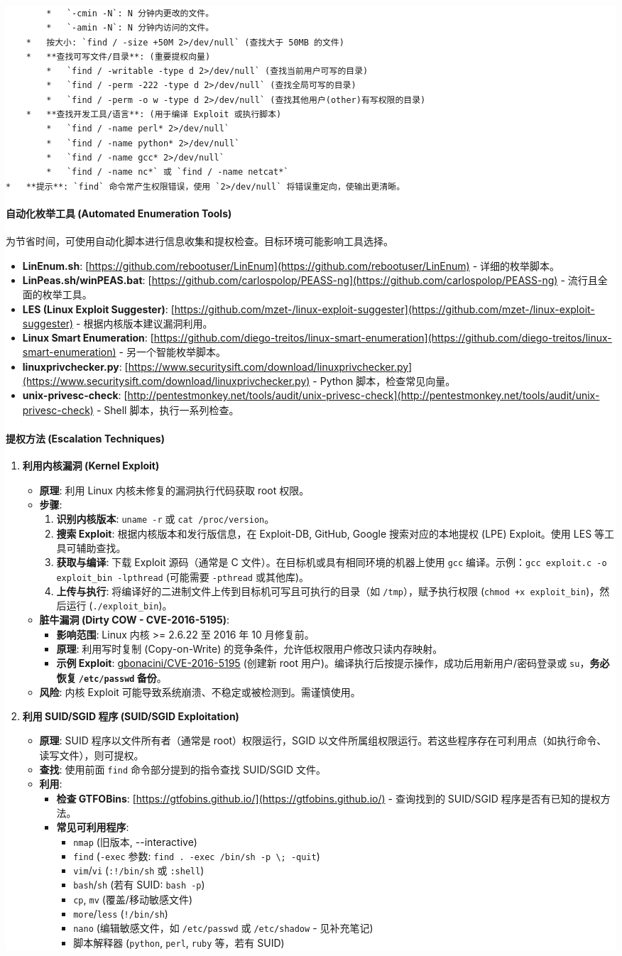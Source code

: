             *   `-cmin -N`: N 分钟内更改的文件。
            *   `-amin -N`: N 分钟内访问的文件。
        *   按大小: `find / -size +50M 2>/dev/null` (查找大于 50MB 的文件)
        *   **查找可写文件/目录**: (重要提权向量)
            *   `find / -writable -type d 2>/dev/null` (查找当前用户可写的目录)
            *   `find / -perm -222 -type d 2>/dev/null` (查找全局可写的目录)
            *   `find / -perm -o w -type d 2>/dev/null` (查找其他用户(other)有写权限的目录)
        *   **查找开发工具/语言**: (用于编译 Exploit 或执行脚本)
            *   `find / -name perl* 2>/dev/null`
            *   `find / -name python* 2>/dev/null`
            *   `find / -name gcc* 2>/dev/null`
            *   `find / -name nc*` 或 `find / -name netcat*`
    *   **提示**: `find` 命令常产生权限错误，使用 `2>/dev/null` 将错误重定向，使输出更清晰。

#### 自动化枚举工具 (Automated Enumeration Tools)

为节省时间，可使用自动化脚本进行信息收集和提权检查。目标环境可能影响工具选择。

*   **LinEnum.sh**: [https://github.com/rebootuser/LinEnum](https://github.com/rebootuser/LinEnum) - 详细的枚举脚本。
*   **LinPeas.sh/winPEAS.bat**: [https://github.com/carlospolop/PEASS-ng](https://github.com/carlospolop/PEASS-ng) - 流行且全面的枚举工具。
*   **LES (Linux Exploit Suggester)**: [https://github.com/mzet-/linux-exploit-suggester](https://github.com/mzet-/linux-exploit-suggester) - 根据内核版本建议漏洞利用。
*   **Linux Smart Enumeration**: [https://github.com/diego-treitos/linux-smart-enumeration](https://github.com/diego-treitos/linux-smart-enumeration) - 另一个智能枚举脚本。
*   **linuxprivchecker.py**: [https://www.securitysift.com/download/linuxprivchecker.py](https://www.securitysift.com/download/linuxprivchecker.py) - Python 脚本，检查常见向量。
*   **unix-privesc-check**: [http://pentestmonkey.net/tools/audit/unix-privesc-check](http://pentestmonkey.net/tools/audit/unix-privesc-check) - Shell 脚本，执行一系列检查。

#### 提权方法 (Escalation Techniques)

1.  **利用内核漏洞 (Kernel Exploit)**
    *   **原理**: 利用 Linux 内核未修复的漏洞执行代码获取 root 权限。
    *   **步骤**:
        1.  **识别内核版本**: `uname -r` 或 `cat /proc/version`。
        2.  **搜索 Exploit**: 根据内核版本和发行版信息，在 Exploit-DB, GitHub, Google 搜索对应的本地提权 (LPE) Exploit。使用 LES 等工具可辅助查找。
        3.  **获取与编译**: 下载 Exploit 源码（通常是 C 文件）。在目标机或具有相同环境的机器上使用 `gcc` 编译。示例：`gcc exploit.c -o exploit_bin -lpthread` (可能需要 `-pthread` 或其他库)。
        4.  **上传与执行**: 将编译好的二进制文件上传到目标机可写且可执行的目录（如 `/tmp`），赋予执行权限 (`chmod +x exploit_bin`)，然后运行 (`./exploit_bin`)。
    *   **脏牛漏洞 (Dirty COW - CVE-2016-5195)**:
        *   **影响范围**: Linux 内核 >= 2.6.22 至 2016 年 10 月修复前。
        *   **原理**: 利用写时复制 (Copy-on-Write) 的竞争条件，允许低权限用户修改只读内存映射。
        *   **示例 Exploit**: [gbonacini/CVE-2016-5195](https://github.com/gbonacini/CVE-2016-5195) (创建新 root 用户)。编译执行后按提示操作，成功后用新用户/密码登录或 `su`，**务必恢复 `/etc/passwd` 备份**。
    *   **风险**: 内核 Exploit 可能导致系统崩溃、不稳定或被检测到。需谨慎使用。

2.  **利用 SUID/SGID 程序 (SUID/SGID Exploitation)**
    *   **原理**: SUID 程序以文件所有者（通常是 root）权限运行，SGID 以文件所属组权限运行。若这些程序存在可利用点（如执行命令、读写文件），则可提权。
    *   **查找**: 使用前面 `find` 命令部分提到的指令查找 SUID/SGID 文件。
    *   **利用**:
        *   **检查 GTFOBins**: [https://gtfobins.github.io/](https://gtfobins.github.io/) - 查询找到的 SUID/SGID 程序是否有已知的提权方法。
        *   **常见可利用程序**:
            *   `nmap` (旧版本, --interactive)
            *   `find` (`-exec` 参数: `find . -exec /bin/sh -p \; -quit`)
            *   `vim`/`vi` (`:!/bin/sh` 或 `:shell`)
            *   `bash`/`sh` (若有 SUID: `bash -p`)
            *   `cp`, `mv` (覆盖/移动敏感文件)
            *   `more`/`less` (`!/bin/sh`)
            *   `nano` (编辑敏感文件，如 `/etc/passwd` 或 `/etc/shadow` - 见补充笔记)
            *   脚本解释器 (`python`, `perl`, `ruby` 等，若有 SUID)